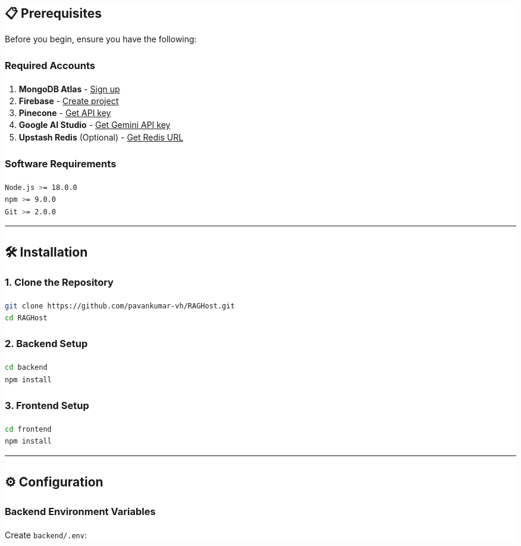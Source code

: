 
## 📋 Prerequisites

Before you begin, ensure you have the following:

### Required Accounts
1. **MongoDB Atlas** - [Sign up](https://www.mongodb.com/cloud/atlas/register)
2. **Firebase** - [Create project](https://console.firebase.google.com/)
3. **Pinecone** - [Get API key](https://www.pinecone.io/)
4. **Google AI Studio** - [Get Gemini API key](https://makersuite.google.com/app/apikey)
5. **Upstash Redis** (Optional) - [Get Redis URL](https://upstash.com/)

### Software Requirements
```bash
Node.js >= 18.0.0
npm >= 9.0.0
Git >= 2.0.0
```

---

## 🛠️ Installation

### 1. Clone the Repository

```bash
git clone https://github.com/pavankumar-vh/RAGHost.git
cd RAGHost
```

### 2. Backend Setup

```bash
cd backend
npm install
```

### 3. Frontend Setup

```bash
cd frontend
npm install
```

---

## ⚙️ Configuration

### Backend Environment Variables

Create `backend/.env`:

